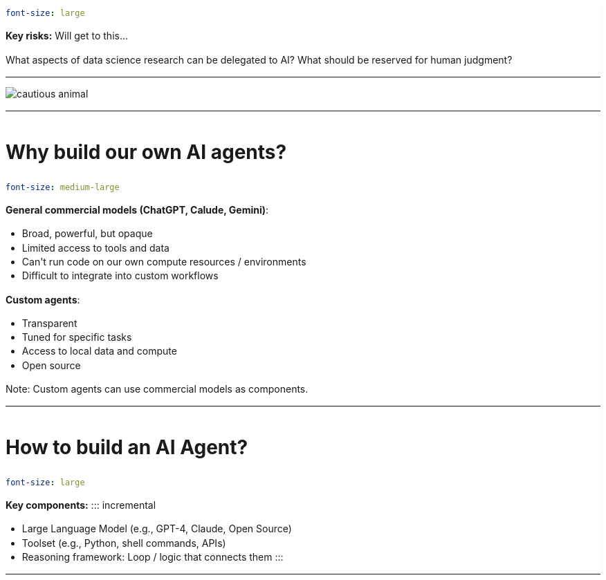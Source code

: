```yaml section-metadata
font-size: large
```

**Key risks:** Will get to this...

What aspects of data science research can be delegated to AI? What should be reserved for human judgment?

* * *

![cautious animal](https://upload.wikimedia.org/wikipedia/commons/thumb/d/d9/Culpeo_MC.jpg/640px-Culpeo_MC.jpg)

---

# Why build our own AI agents?

```yaml section-metadata
font-size: medium-large
```

**General commercial models (ChatGPT, Calude, Gemini)**:
* Broad, powerful, but opaque
* Limited access to tools and data
* Can't run code on our own compute resources / environments
* Difficult to integrate into custom workflows

**Custom agents**:
* Transparent
* Tuned for specific tasks
* Access to local data and compute
* Open source

Note: Custom agents can use commercial models as components.

---

# How to build an AI Agent?

```yaml section-metadata
font-size: large
```

**Key components:**
::: incremental
* Large Language Model (e.g., GPT-4, Claude, Open Source)
* Toolset (e.g., Python, shell commands, APIs)
* Reasoning framework: Loop / logic that connects them
:::

* * *
